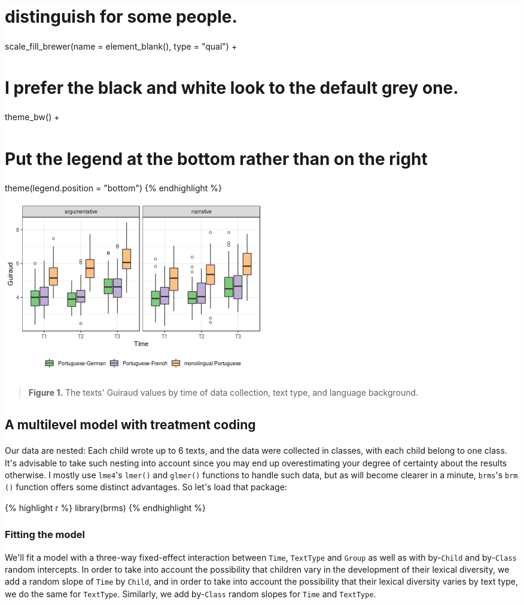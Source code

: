   #  distinguish for some people.
  scale_fill_brewer(name = element_blank(), type = "qual") +
  # I prefer the black and white look to the default grey one.
  theme_bw() +
  # Put the legend at the bottom rather than on the right
  theme(legend.position = "bottom")
{% endhighlight %}

![center](/figs/2018-12-20-contrasts-interactions/unnamed-chunk-2-1.png)

> **Figure 1.** The texts' Guiraud values by time of data collection,
> text type, and language background.

## A multilevel model with treatment coding
Our data are nested: Each child wrote up to 6 texts, and 
the data were collected in classes, with each child belong to one class.
It's advisable to take such nesting into account since you may end
up overestimating your degree of certainty about the results otherwise.
I mostly use `lme4`'s `lmer()` and `glmer()` functions to handle such data,
but as will become clearer in a minute, `brms`'s `brm()` function offers
some distinct advantages. So let's load that package:


{% highlight r %}
library(brms)
{% endhighlight %}

### Fitting the model
We'll fit a model with a three-way fixed-effect interaction between
`Time`, `TextType` and `Group` as well as with by-`Child` and by-`Class`
random intercepts. In order to take into account the possibility that
children vary in the development of their lexical diversity, we add
a random slope of `Time` by `Child`, and in order to take into account
the possibility that their lexical diversity varies by text type, we
do the same for `TextType`. Similarly, we add by-`Class` random slopes
for `Time` and `TextType`.
